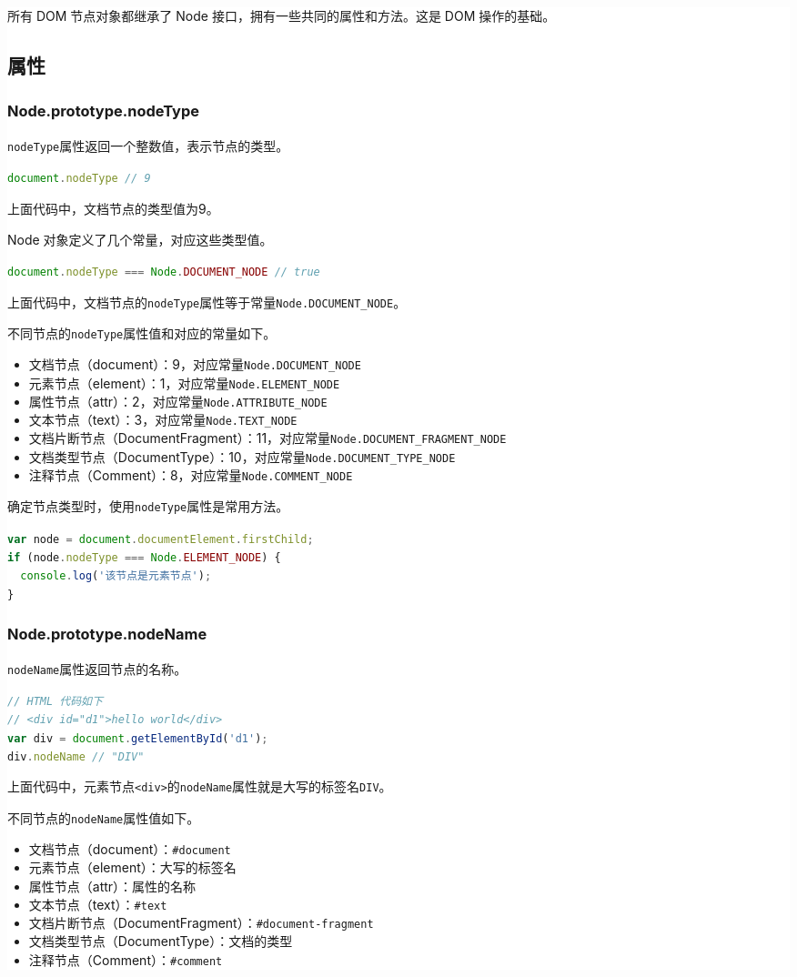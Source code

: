 所有 DOM 节点对象都继承了 Node 接口，拥有一些共同的属性和方法。这是 DOM 操作的基础。

## 属性

### Node.prototype.nodeType

`nodeType`属性返回一个整数值，表示节点的类型。

```javascript
document.nodeType // 9
```

上面代码中，文档节点的类型值为9。

Node 对象定义了几个常量，对应这些类型值。

```javascript
document.nodeType === Node.DOCUMENT_NODE // true
```

上面代码中，文档节点的`nodeType`属性等于常量`Node.DOCUMENT_NODE`。

不同节点的`nodeType`属性值和对应的常量如下。

- 文档节点（document）：9，对应常量`Node.DOCUMENT_NODE`
- 元素节点（element）：1，对应常量`Node.ELEMENT_NODE`
- 属性节点（attr）：2，对应常量`Node.ATTRIBUTE_NODE`
- 文本节点（text）：3，对应常量`Node.TEXT_NODE`
- 文档片断节点（DocumentFragment）：11，对应常量`Node.DOCUMENT_FRAGMENT_NODE`
- 文档类型节点（DocumentType）：10，对应常量`Node.DOCUMENT_TYPE_NODE`
- 注释节点（Comment）：8，对应常量`Node.COMMENT_NODE`

确定节点类型时，使用`nodeType`属性是常用方法。

```javascript
var node = document.documentElement.firstChild;
if (node.nodeType === Node.ELEMENT_NODE) {
  console.log('该节点是元素节点');
}
```

### Node.prototype.nodeName

`nodeName`属性返回节点的名称。

```javascript
// HTML 代码如下
// <div id="d1">hello world</div>
var div = document.getElementById('d1');
div.nodeName // "DIV"
```

上面代码中，元素节点`<div>`的`nodeName`属性就是大写的标签名`DIV`。

不同节点的`nodeName`属性值如下。

- 文档节点（document）：`#document`
- 元素节点（element）：大写的标签名
- 属性节点（attr）：属性的名称
- 文本节点（text）：`#text`
- 文档片断节点（DocumentFragment）：`#document-fragment`
- 文档类型节点（DocumentType）：文档的类型
- 注释节点（Comment）：`#comment`
